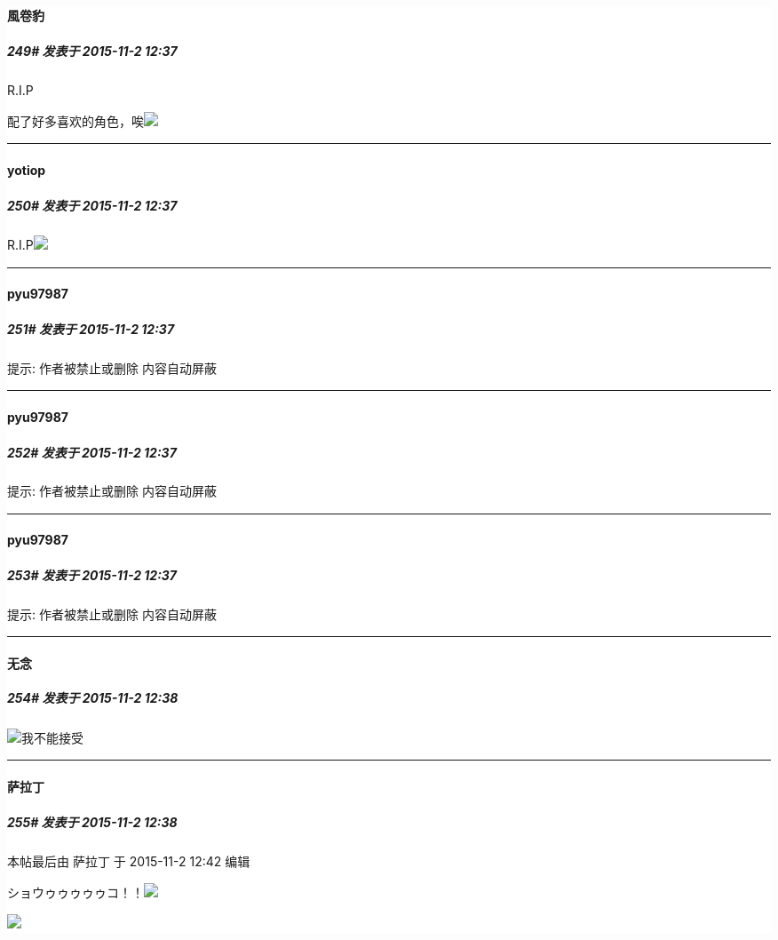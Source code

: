 ####  風卷豹  
##### 249#       发表于 2015-11-2 12:37

R.I.P

配了好多喜欢的角色，唉<img src="https://static.saraba1st.com/image/smiley/face/178.gif" referrerpolicy="no-referrer">

*****

####  yotiop  
##### 250#       发表于 2015-11-2 12:37

R.I.P<img src="https://static.saraba1st.com/image/smiley/face/88.gif" referrerpolicy="no-referrer">

*****

####  pyu97987  
##### 251#       发表于 2015-11-2 12:37

提示: 作者被禁止或删除 内容自动屏蔽

*****

####  pyu97987  
##### 252#       发表于 2015-11-2 12:37

提示: 作者被禁止或删除 内容自动屏蔽

*****

####  pyu97987  
##### 253#       发表于 2015-11-2 12:37

提示: 作者被禁止或删除 内容自动屏蔽

*****

####  无念  
##### 254#       发表于 2015-11-2 12:38

<img src="https://static.saraba1st.com/image/smiley/face/02.gif" referrerpolicy="no-referrer">我不能接受

*****

####  萨拉丁  
##### 255#       发表于 2015-11-2 12:38

 本帖最后由 萨拉丁 于 2015-11-2 12:42 编辑 

ショウゥゥゥゥゥコ！！<img src="https://static.saraba1st.com/image/smiley/normal/035.gif" referrerpolicy="no-referrer">

<img src="http://i.imgur.com/gVGnnck.jpg" referrerpolicy="no-referrer">
